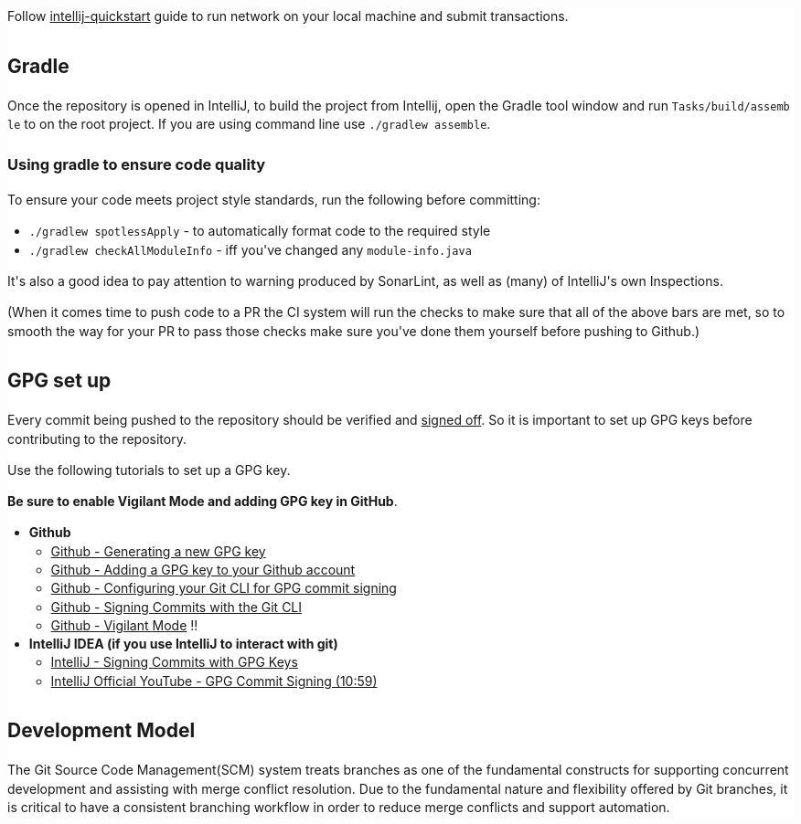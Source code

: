 Follow [intellij-quickstart](intellij-quickstart.md) guide to run network on your local machine and submit transactions.

## Gradle
Once the repository is opened in IntelliJ, to build the project from Intellij, open the Gradle tool window and
run `Tasks/build/assemble` to on the root project. If you are using command line use `./gradlew assemble`.


### Using gradle to ensure code quality

To ensure your code meets project style standards, run the following before committing:

* `./gradlew spotlessApply` - to automatically format code to the required style
* `./gradlew checkAllModuleInfo` - iff you've changed any `module-info.java`

It's also a good idea to pay attention to warning produced by SonarLint, as well as (many) of IntelliJ's
own Inspections.

(When it comes time to push code to a PR the CI system will run the checks to make sure that all of the
above bars are met, so to smooth the way for your PR to pass those checks make sure you've done them
yourself before pushing to Github.)

## GPG set up
Every commit being pushed to the repository should be verified and [signed off](#dco-sign-off). So it is important to set up GPG keys before
contributing to the repository.

Use the following tutorials to set up a GPG key.

**Be sure to enable Vigilant Mode and adding GPG key in GitHub**.

- **Github**
  - [Github - Generating a new GPG key](https://docs.github.com/en/authentication/managing-commit-signature-verification/generating-a-new-gpg-key)
  - [Github - Adding a GPG key to your Github account](https://docs.github.com/en/authentication/managing-commit-signature-verification/adding-a-gpg-key-to-your-github-account)
  - [Github - Configuring your Git CLI for GPG commit signing](https://docs.github.com/en/authentication/managing-commit-signature-verification/telling-git-about-your-signing-key)
  - [Github - Signing Commits with the Git CLI](https://docs.github.com/en/authentication/managing-commit-signature-verification/signing-commits)
  - [Github - Vigilant Mode](https://docs.github.com/en/authentication/managing-commit-signature-verification/displaying-verification-statuses-for-all-of-your-commits) ‼️
- **IntelliJ IDEA (if you use IntelliJ to interact with git)**
  - [IntelliJ - Signing Commits with GPG Keys](https://www.jetbrains.com/help/idea/set-up-GPG-commit-signing.html)
  - [IntelliJ Official YouTube - GPG Commit Signing (10:59)](https://youtu.be/RBhz-8fZN9A?t=659)

## Development Model
The Git Source Code Management(SCM) system treats branches as one of the fundamental constructs for supporting 
concurrent development and assisting with merge conflict resolution. Due to the fundamental nature and flexibility 
offered by Git branches, it is critical to have a consistent branching workflow in order to reduce merge conflicts and 
support automation.
